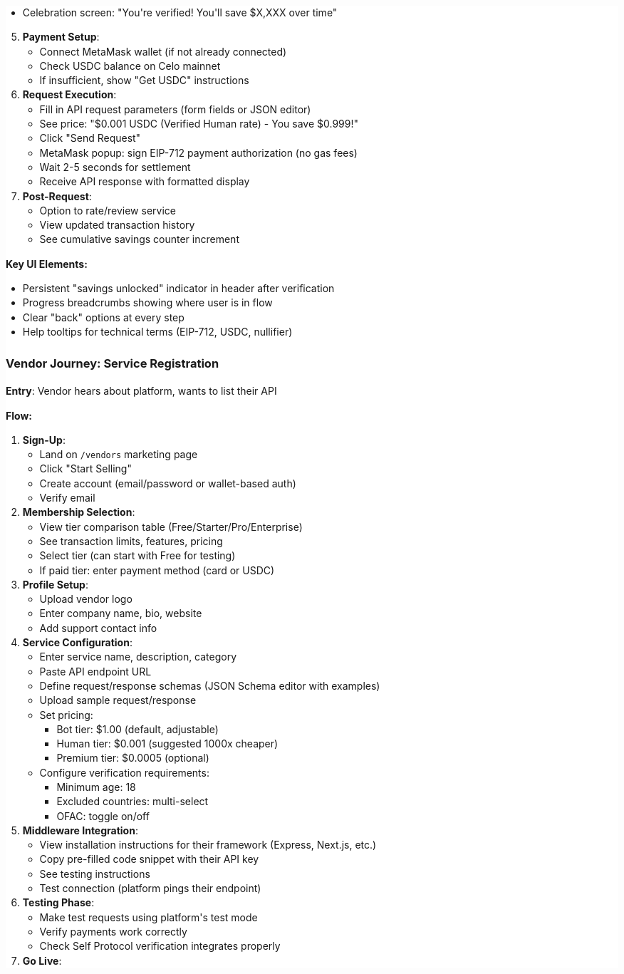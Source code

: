    - Celebration screen: "You're verified! You'll save $X,XXX over time"
5. **Payment Setup**:
   - Connect MetaMask wallet (if not already connected)
   - Check USDC balance on Celo mainnet
   - If insufficient, show "Get USDC" instructions
6. **Request Execution**:
   - Fill in API request parameters (form fields or JSON editor)
   - See price: "$0.001 USDC (Verified Human rate) - You save $0.999!"
   - Click "Send Request"
   - MetaMask popup: sign EIP-712 payment authorization (no gas fees)
   - Wait 2-5 seconds for settlement
   - Receive API response with formatted display
7. **Post-Request**:
   - Option to rate/review service
   - View updated transaction history
   - See cumulative savings counter increment

**Key UI Elements:**
- Persistent "savings unlocked" indicator in header after verification
- Progress breadcrumbs showing where user is in flow
- Clear "back" options at every step
- Help tooltips for technical terms (EIP-712, USDC, nullifier)

### Vendor Journey: Service Registration

**Entry**: Vendor hears about platform, wants to list their API

**Flow:**
1. **Sign-Up**:
   - Land on `/vendors` marketing page
   - Click "Start Selling"
   - Create account (email/password or wallet-based auth)
   - Verify email
2. **Membership Selection**:
   - View tier comparison table (Free/Starter/Pro/Enterprise)
   - See transaction limits, features, pricing
   - Select tier (can start with Free for testing)
   - If paid tier: enter payment method (card or USDC)
3. **Profile Setup**:
   - Upload vendor logo
   - Enter company name, bio, website
   - Add support contact info
4. **Service Configuration**:
   - Enter service name, description, category
   - Paste API endpoint URL
   - Define request/response schemas (JSON Schema editor with examples)
   - Upload sample request/response
   - Set pricing:
     - Bot tier: $1.00 (default, adjustable)
     - Human tier: $0.001 (suggested 1000x cheaper)
     - Premium tier: $0.0005 (optional)
   - Configure verification requirements:
     - Minimum age: 18
     - Excluded countries: multi-select
     - OFAC: toggle on/off
5. **Middleware Integration**:
   - View installation instructions for their framework (Express, Next.js, etc.)
   - Copy pre-filled code snippet with their API key
   - See testing instructions
   - Test connection (platform pings their endpoint)
6. **Testing Phase**:
   - Make test requests using platform's test mode
   - Verify payments work correctly
   - Check Self Protocol verification integrates properly
7. **Go Live**: